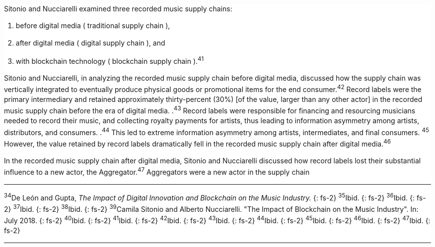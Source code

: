 Sitonio and Nucciarelli examined three recorded music supply chains: 

1. before digital media ( traditional supply chain ), 

1. after digital media ( digital supply chain ), and 

1. with blockchain technology ( blockchain supply chain ).<sup>41</sup>

Sitonio and Nucciarelli, in analyzing the recorded music supply chain before digital media, discussed how the supply chain was vertically integrated to eventually produce physical goods or promotional items for the end consumer.<sup>42</sup> Record labels were the primary intermediary and retained  approximately thirty-percent (30%) [of the value, larger than any other actor] in the recorded music supply chain before the era of digital media. .<sup>43</sup> Record labels were responsible for  financing and resourcing musicians needed to record their music, and collecting  royalty payments for artists, thus leading to information asymmetry among artists, distributors, and consumers. .<sup>44</sup> This led to  extreme information asymmetry among artists, intermediates, and final consumers. <sup>45</sup> However, the value retained by record labels dramatically fell in the recorded music supply chain after digital media.<sup>46</sup>

In the recorded music supply chain after digital media, Sitonio and Nucciarelli discussed how record labels lost their substantial influence to a new actor, the Aggregator.<sup>47</sup> Aggregators were a new actor in the supply chain

***
<sup>34</sup>De León and Gupta, *The Impact of Digital Innovation and Blockchain on the Music Industry.*
{: fs-2}
<sup>35</sup>Ibid.
{: fs-2}
<sup>36</sup>Ibid.
{: fs-2}
<sup>37</sup>Ibid.
{: fs-2}
<sup>38</sup>Ibid.
{: fs-2}
<sup>39</sup>Camila Sitonio and Alberto Nucciarelli. "The Impact of Blockchain on the Music Industry". In: July 2018.
{: fs-2}
<sup>40</sup>Ibid.
{: fs-2}
<sup>41</sup>Ibid.
{: fs-2}
<sup>42</sup>Ibid.
{: fs-2}
<sup>43</sup>Ibid.
{: fs-2}
<sup>44</sup>Ibid.
{: fs-2}
<sup>45</sup>Ibid.
{: fs-2}
<sup>46</sup>Ibid.
{: fs-2}
<sup>47</sup>Ibid.
{: fs-2}
***
